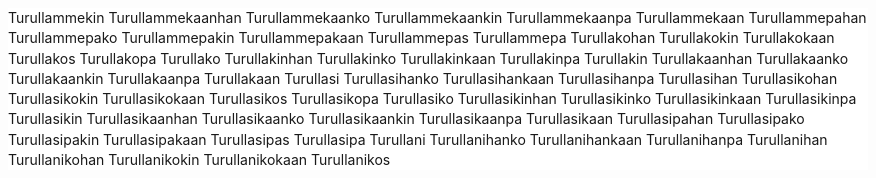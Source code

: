 Turullammekin
Turullammekaanhan
Turullammekaanko
Turullammekaankin
Turullammekaanpa
Turullammekaan
Turullammepahan
Turullammepako
Turullammepakin
Turullammepakaan
Turullammepas
Turullammepa
Turullakohan
Turullakokin
Turullakokaan
Turullakos
Turullakopa
Turullako
Turullakinhan
Turullakinko
Turullakinkaan
Turullakinpa
Turullakin
Turullakaanhan
Turullakaanko
Turullakaankin
Turullakaanpa
Turullakaan
Turullasi
Turullasihanko
Turullasihankaan
Turullasihanpa
Turullasihan
Turullasikohan
Turullasikokin
Turullasikokaan
Turullasikos
Turullasikopa
Turullasiko
Turullasikinhan
Turullasikinko
Turullasikinkaan
Turullasikinpa
Turullasikin
Turullasikaanhan
Turullasikaanko
Turullasikaankin
Turullasikaanpa
Turullasikaan
Turullasipahan
Turullasipako
Turullasipakin
Turullasipakaan
Turullasipas
Turullasipa
Turullani
Turullanihanko
Turullanihankaan
Turullanihanpa
Turullanihan
Turullanikohan
Turullanikokin
Turullanikokaan
Turullanikos